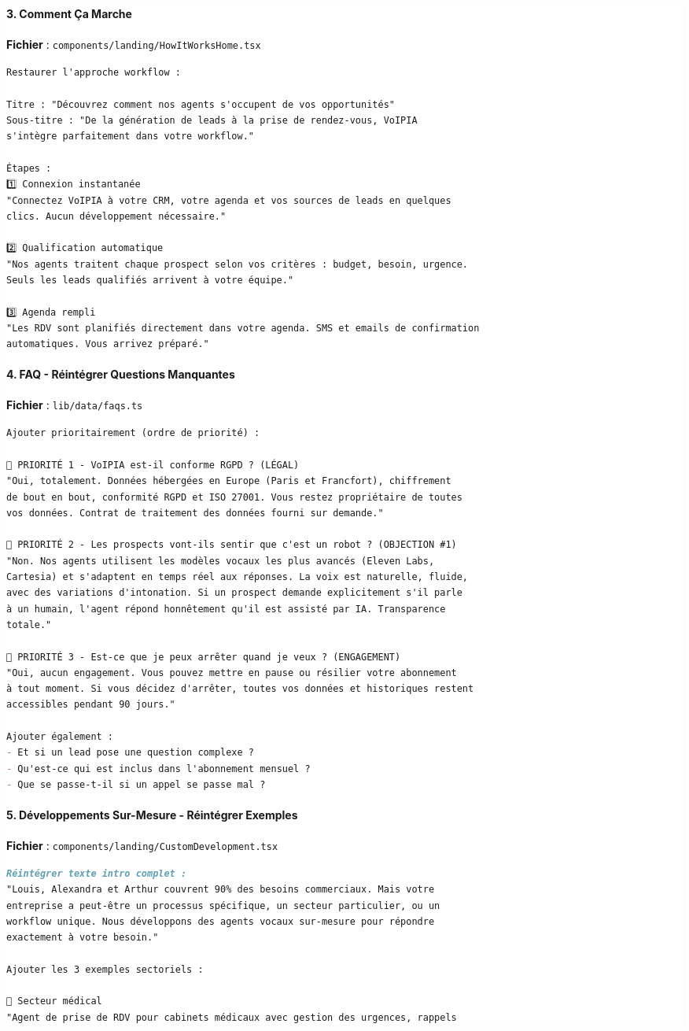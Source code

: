 #### 3. Comment Ça Marche
**Fichier** : `components/landing/HowItWorksHome.tsx`
```markdown
Restaurer l'approche workflow :

Titre : "Découvrez comment nos agents s'occupent de vos opportunités"
Sous-titre : "De la génération de leads à la prise de rendez-vous, VoIPIA
s'intègre parfaitement dans votre workflow."

Étapes :
1️⃣ Connexion instantanée
"Connectez VoIPIA à votre CRM, votre agenda et vos sources de leads en quelques
clics. Aucun développement nécessaire."

2️⃣ Qualification automatique
"Nos agents traitent chaque prospect selon vos critères : budget, besoin, urgence.
Seuls les leads qualifiés arrivent à votre équipe."

3️⃣ Agenda rempli
"Les RDV sont planifiés directement dans votre agenda. SMS et emails de confirmation
automatiques. Vous arrivez préparé."
```

#### 4. FAQ - Réintégrer Questions Manquantes
**Fichier** : `lib/data/faqs.ts`
```markdown
Ajouter prioritairement (ordre de priorité) :

🔴 PRIORITÉ 1 - VoIPIA est-il conforme RGPD ? (LÉGAL)
"Oui, totalement. Données hébergées en Europe (Paris et Francfort), chiffrement
de bout en bout, conformité RGPD et ISO 27001. Vous restez propriétaire de toutes
vos données. Contrat de traitement des données fourni sur demande."

🔴 PRIORITÉ 2 - Les prospects vont-ils sentir que c'est un robot ? (OBJECTION #1)
"Non. Nos agents utilisent les modèles vocaux les plus avancés (Eleven Labs,
Cartesia) et s'adaptent en temps réel aux réponses. La voix est naturelle, fluide,
avec des variations d'intonation. Si un prospect demande explicitement s'il parle
à un humain, l'agent répond honnêtement qu'il est assisté par IA. Transparence
totale."

🔴 PRIORITÉ 3 - Est-ce que je peux arrêter quand je veux ? (ENGAGEMENT)
"Oui, aucun engagement. Vous pouvez mettre en pause ou résilier votre abonnement
à tout moment. Si vous décidez d'arrêter, toutes vos données et historiques restent
accessibles pendant 90 jours."

Ajouter également :
- Et si un lead pose une question complexe ?
- Qu'est-ce qui est inclus dans l'abonnement mensuel ?
- Que se passe-t-il si un appel se passe mal ?
```

#### 5. Développements Sur-Mesure - Réintégrer Exemples
**Fichier** : `components/landing/CustomDevelopment.tsx`
```markdown
Réintégrer texte intro complet :
"Louis, Alexandra et Arthur couvrent 90% des besoins commerciaux. Mais votre
entreprise a peut-être un processus spécifique, un secteur particulier, ou un
workflow unique. Nous développons des agents vocaux sur-mesure pour répondre
exactement à votre besoin."

Ajouter les 3 exemples sectoriels :

🏥 Secteur médical
"Agent de prise de RDV pour cabinets médicaux avec gestion des urgences, rappels
```